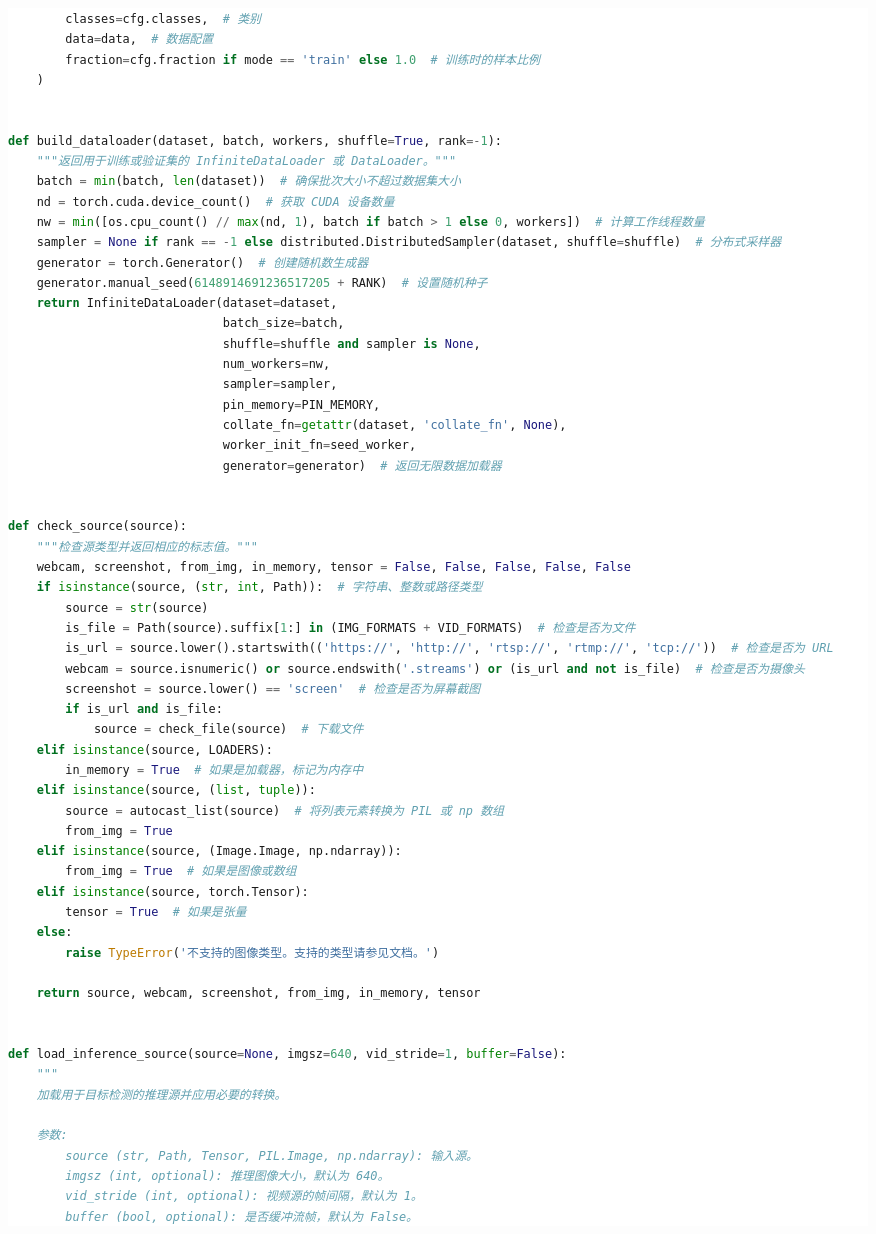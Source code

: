```python
        classes=cfg.classes,  # 类别
        data=data,  # 数据配置
        fraction=cfg.fraction if mode == 'train' else 1.0  # 训练时的样本比例
    )


def build_dataloader(dataset, batch, workers, shuffle=True, rank=-1):
    """返回用于训练或验证集的 InfiniteDataLoader 或 DataLoader。"""
    batch = min(batch, len(dataset))  # 确保批次大小不超过数据集大小
    nd = torch.cuda.device_count()  # 获取 CUDA 设备数量
    nw = min([os.cpu_count() // max(nd, 1), batch if batch > 1 else 0, workers])  # 计算工作线程数量
    sampler = None if rank == -1 else distributed.DistributedSampler(dataset, shuffle=shuffle)  # 分布式采样器
    generator = torch.Generator()  # 创建随机数生成器
    generator.manual_seed(6148914691236517205 + RANK)  # 设置随机种子
    return InfiniteDataLoader(dataset=dataset,
                              batch_size=batch,
                              shuffle=shuffle and sampler is None,
                              num_workers=nw,
                              sampler=sampler,
                              pin_memory=PIN_MEMORY,
                              collate_fn=getattr(dataset, 'collate_fn', None),
                              worker_init_fn=seed_worker,
                              generator=generator)  # 返回无限数据加载器


def check_source(source):
    """检查源类型并返回相应的标志值。"""
    webcam, screenshot, from_img, in_memory, tensor = False, False, False, False, False
    if isinstance(source, (str, int, Path)):  # 字符串、整数或路径类型
        source = str(source)
        is_file = Path(source).suffix[1:] in (IMG_FORMATS + VID_FORMATS)  # 检查是否为文件
        is_url = source.lower().startswith(('https://', 'http://', 'rtsp://', 'rtmp://', 'tcp://'))  # 检查是否为 URL
        webcam = source.isnumeric() or source.endswith('.streams') or (is_url and not is_file)  # 检查是否为摄像头
        screenshot = source.lower() == 'screen'  # 检查是否为屏幕截图
        if is_url and is_file:
            source = check_file(source)  # 下载文件
    elif isinstance(source, LOADERS):
        in_memory = True  # 如果是加载器，标记为内存中
    elif isinstance(source, (list, tuple)):
        source = autocast_list(source)  # 将列表元素转换为 PIL 或 np 数组
        from_img = True
    elif isinstance(source, (Image.Image, np.ndarray)):
        from_img = True  # 如果是图像或数组
    elif isinstance(source, torch.Tensor):
        tensor = True  # 如果是张量
    else:
        raise TypeError('不支持的图像类型。支持的类型请参见文档。')

    return source, webcam, screenshot, from_img, in_memory, tensor


def load_inference_source(source=None, imgsz=640, vid_stride=1, buffer=False):
    """
    加载用于目标检测的推理源并应用必要的转换。

    参数:
        source (str, Path, Tensor, PIL.Image, np.ndarray): 输入源。
        imgsz (int, optional): 推理图像大小，默认为 640。
        vid_stride (int, optional): 视频源的帧间隔，默认为 1。
        buffer (bool, optional): 是否缓冲流帧，默认为 False。
```